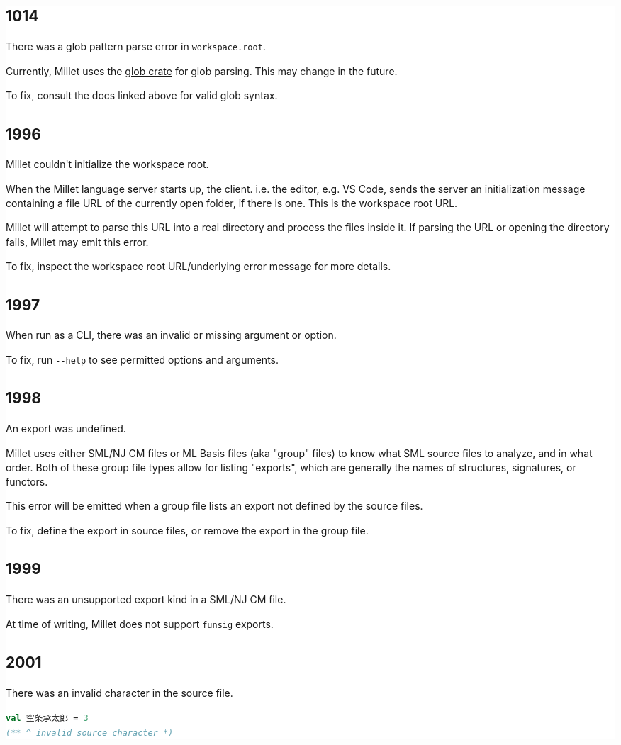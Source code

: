 ## 1014

There was a glob pattern parse error in `workspace.root`.

Currently, Millet uses the [glob crate](https://docs.rs/glob/latest/glob) for glob parsing. This may change in the future.

To fix, consult the docs linked above for valid glob syntax.

## 1996

Millet couldn't initialize the workspace root.

When the Millet language server starts up, the client. i.e. the editor, e.g. VS Code, sends the server an initialization message containing a file URL of the currently open folder, if there is one. This is the workspace root URL.

Millet will attempt to parse this URL into a real directory and process the files inside it. If parsing the URL or opening the directory fails, Millet may emit this error.

To fix, inspect the workspace root URL/underlying error message for more details.

## 1997

When run as a CLI, there was an invalid or missing argument or option.

To fix, run `--help` to see permitted options and arguments.

## 1998

An export was undefined.

Millet uses either SML/NJ CM files or ML Basis files (aka "group" files) to know what SML source files to analyze, and in what order. Both of these group file types allow for listing "exports", which are generally the names of structures, signatures, or functors.

This error will be emitted when a group file lists an export not defined by the source files.

To fix, define the export in source files, or remove the export in the group file.

## 1999

There was an unsupported export kind in a SML/NJ CM file.

At time of writing, Millet does not support `funsig` exports.

## 2001

There was an invalid character in the source file.

```sml
val 空条承太郎 = 3
(** ^ invalid source character *)
```
